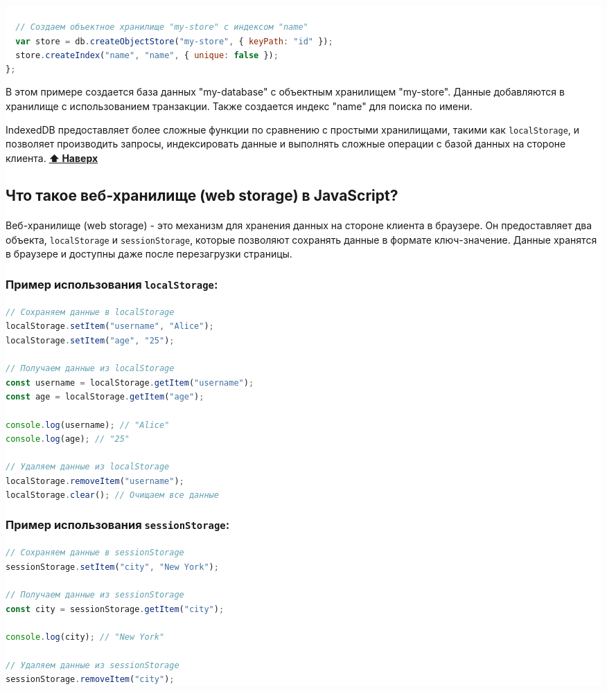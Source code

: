 ```javascript

  // Создаем объектное хранилище "my-store" с индексом "name"
  var store = db.createObjectStore("my-store", { keyPath: "id" });
  store.createIndex("name", "name", { unique: false });
};
```

В этом примере создается база данных "my-database" с объектным хранилищем "my-store". Данные добавляются в хранилище с использованием транзакции. Также создается индекс "name" для поиска по имени.

IndexedDB предоставляет более сложные функции по сравнению с простыми хранилищами, такими как `localStorage`, и позволяет производить запросы, индексировать данные и выполнять сложные операции с базой данных на стороне клиента.
**[⬆ Наверх](#содержание)**

## Что такое веб-хранилище (web storage) в JavaScript?

Веб-хранилище (web storage) - это механизм для хранения данных на стороне клиента в браузере. Он предоставляет два объекта, `localStorage` и `sessionStorage`, которые позволяют сохранять данные в формате ключ-значение. Данные хранятся в браузере и доступны даже после перезагрузки страницы.

### Пример использования `localStorage`:

```javascript
// Сохраняем данные в localStorage
localStorage.setItem("username", "Alice");
localStorage.setItem("age", "25");

// Получаем данные из localStorage
const username = localStorage.getItem("username");
const age = localStorage.getItem("age");

console.log(username); // "Alice"
console.log(age); // "25"

// Удаляем данные из localStorage
localStorage.removeItem("username");
localStorage.clear(); // Очищаем все данные
```

### Пример использования `sessionStorage`:

```javascript
// Сохраняем данные в sessionStorage
sessionStorage.setItem("city", "New York");

// Получаем данные из sessionStorage
const city = sessionStorage.getItem("city");

console.log(city); // "New York"

// Удаляем данные из sessionStorage
sessionStorage.removeItem("city");
```

